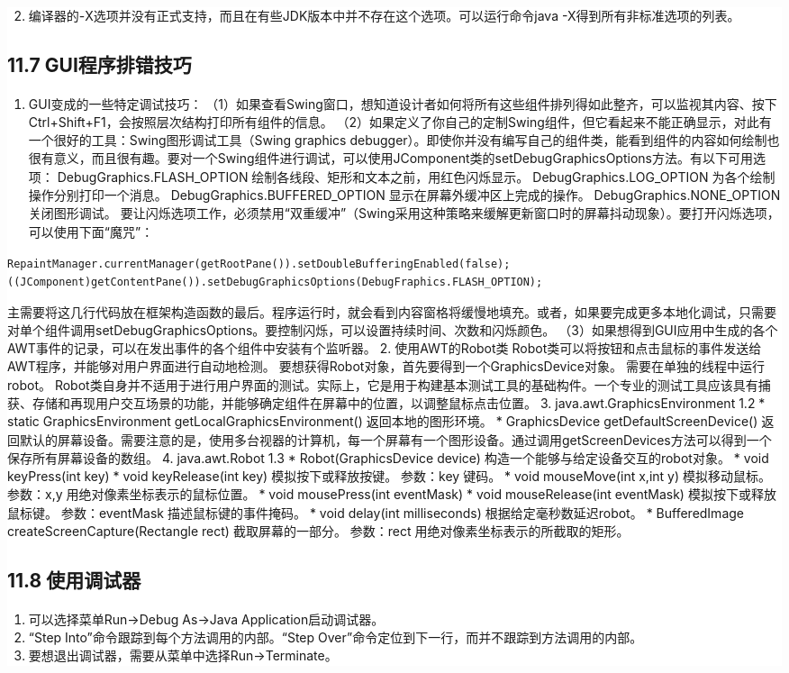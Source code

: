 
2. 编译器的-X选项并没有正式支持，而且在有些JDK版本中并不存在这个选项。可以运行命令java -X得到所有非标准选项的列表。

## 11.7 GUI程序排错技巧
1. GUI变成的一些特定调试技巧：
（1）如果查看Swing窗口，想知道设计者如何将所有这些组件排列得如此整齐，可以监视其内容、按下Ctrl+Shift+F1，会按照层次结构打印所有组件的信息。
（2）如果定义了你自己的定制Swing组件，但它看起来不能正确显示，对此有一个很好的工具：Swing图形调试工具（Swing graphics debugger）。即使你并没有编写自己的组件类，能看到组件的内容如何绘制也很有意义，而且很有趣。要对一个Swing组件进行调试，可以使用JComponent类的setDebugGraphicsOptions方法。有以下可用选项：
DebugGraphics.FLASH_OPTION  绘制各线段、矩形和文本之前，用红色闪烁显示。
DebugGraphics.LOG_OPTION  为各个绘制操作分别打印一个消息。
DebugGraphics.BUFFERED_OPTION  显示在屏幕外缓冲区上完成的操作。
DebugGraphics.NONE_OPTION  关闭图形调试。
要让闪烁选项工作，必须禁用“双重缓冲”（Swing采用这种策略来缓解更新窗口时的屏幕抖动现象）。要打开闪烁选项，可以使用下面“魔咒”：
```
RepaintManager.currentManager(getRootPane()).setDoubleBufferingEnabled(false);
((JComponent)getContentPane()).setDebugGraphicsOptions(DebugFraphics.FLASH_OPTION);
```
主需要将这几行代码放在框架构造函数的最后。程序运行时，就会看到内容窗格将缓慢地填充。或者，如果要完成更多本地化调试，只需要对单个组件调用setDebugGraphicsOptions。要控制闪烁，可以设置持续时间、次数和闪烁颜色。
（3）如果想得到GUI应用中生成的各个AWT事件的记录，可以在发出事件的各个组件中安装有个监听器。
2. 使用AWT的Robot类
Robot类可以将按钮和点击鼠标的事件发送给AWT程序，并能够对用户界面进行自动地检测。
要想获得Robot对象，首先要得到一个GraphicsDevice对象。
需要在单独的线程中运行robot。
Robot类自身并不适用于进行用户界面的测试。实际上，它是用于构建基本测试工具的基础构件。一个专业的测试工具应该具有捕获、存储和再现用户交互场景的功能，并能够确定组件在屏幕中的位置，以调整鼠标点击位置。
3. java.awt.GraphicsEnvironment 1.2
	* static GraphicsEnvironment getLocalGraphicsEnvironment()
	返回本地的图形环境。
    * GraphicsDevice getDefaultScreenDevice()
    返回默认的屏幕设备。需要注意的是，使用多台视器的计算机，每一个屏幕有一个图形设备。通过调用getScreenDevices方法可以得到一个保存所有屏幕设备的数组。
4. java.awt.Robot 1.3
	* Robot(GraphicsDevice device)
	构造一个能够与给定设备交互的robot对象。
    * void keyPress(int key)
    * void keyRelease(int key)
    模拟按下或释放按键。
    参数：key 键码。
    * void mouseMove(int x,int y)
    模拟移动鼠标。
    参数：x,y 用绝对像素坐标表示的鼠标位置。
    * void mousePress(int eventMask)
    * void mouseRelease(int eventMask)
    模拟按下或释放鼠标键。
    参数：eventMask 描述鼠标键的事件掩码。
    * void delay(int milliseconds)
    根据给定毫秒数延迟robot。
    * BufferedImage createScreenCapture(Rectangle rect)
    截取屏幕的一部分。
    参数：rect 用绝对像素坐标表示的所截取的矩形。

## 11.8 使用调试器
1. 可以选择菜单Run->Debug As->Java Application启动调试器。
2. “Step Into”命令跟踪到每个方法调用的内部。“Step Over”命令定位到下一行，而并不跟踪到方法调用的内部。
3. 要想退出调试器，需要从菜单中选择Run->Terminate。
